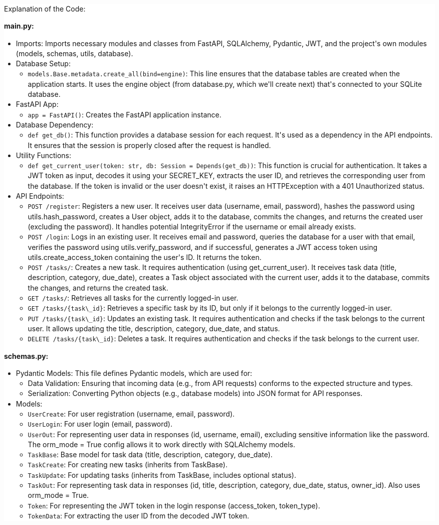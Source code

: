 Explanation of the Code:

**main.py:**

* Imports: Imports necessary modules and classes from FastAPI, SQLAlchemy, Pydantic, JWT, and the project's own modules (models, schemas, utils, database).
* Database Setup:
    * `models.Base.metadata.create_all(bind=engine)`: This line ensures that the database tables are created when the application starts. It uses the engine object (from database.py, which we'll create next) that's connected to your SQLite database.
* FastAPI App:
    * `app = FastAPI()`: Creates the FastAPI application instance.
* Database Dependency:
    * `def get_db()`: This function provides a database session for each request. It's used as a dependency in the API endpoints. It ensures that the session is properly closed after the request is handled.
* Utility Functions:
    * `def get_current_user(token: str, db: Session = Depends(get_db))`: This function is crucial for authentication. It takes a JWT token as input, decodes it using your SECRET\_KEY, extracts the user ID, and retrieves the corresponding user from the database. If the token is invalid or the user doesn't exist, it raises an HTTPException with a 401 Unauthorized status.
* API Endpoints:
    * `POST /register`: Registers a new user. It receives user data (username, email, password), hashes the password using utils.hash\_password, creates a User object, adds it to the database, commits the changes, and returns the created user (excluding the password). It handles potential IntegrityError if the username or email already exists.
    * `POST /login`: Logs in an existing user. It receives email and password, queries the database for a user with that email, verifies the password using utils.verify\_password, and if successful, generates a JWT access token using utils.create\_access\_token containing the user's ID. It returns the token.
    * `POST /tasks/`: Creates a new task. It requires authentication (using get\_current\_user). It receives task data (title, description, category, due\_date), creates a Task object associated with the current user, adds it to the database, commits the changes, and returns the created task.
    * `GET /tasks/`: Retrieves all tasks for the currently logged-in user.
    * `GET /tasks/{task\_id}`: Retrieves a specific task by its ID, but only if it belongs to the currently logged-in user.
    * `PUT /tasks/{task\_id}`: Updates an existing task. It requires authentication and checks if the task belongs to the current user. It allows updating the title, description, category, due\_date, and status.
    * `DELETE /tasks/{task\_id}`: Deletes a task. It requires authentication and checks if the task belongs to the current user.

**schemas.py:**

* Pydantic Models: This file defines Pydantic models, which are used for:
    * Data Validation: Ensuring that incoming data (e.g., from API requests) conforms to the expected structure and types.
    * Serialization: Converting Python objects (e.g., database models) into JSON format for API responses.
* Models:
    * `UserCreate`: For user registration (username, email, password).
    * `UserLogin`: For user login (email, password).
    * `UserOut`: For representing user data in responses (id, username, email), excluding sensitive information like the password. The orm\_mode = True config allows it to work directly with SQLAlchemy models.
    * `TaskBase`: Base model for task data (title, description, category, due\_date).
    * `TaskCreate`: For creating new tasks (inherits from TaskBase).
    * `TaskUpdate`: For updating tasks (inherits from TaskBase, includes optional status).
    * `TaskOut`: For representing task data in responses (id, title, description, category, due\_date, status, owner\_id). Also uses orm\_mode = True.
    * `Token`: For representing the JWT token in the login response (access\_token, token\_type).
    * `TokenData`: For extracting the user ID from the decoded JWT token.
